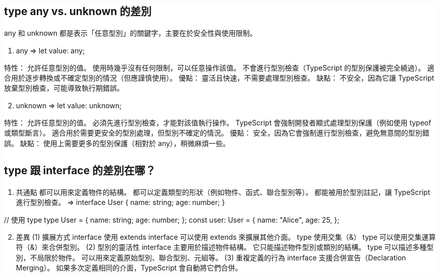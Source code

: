 
## type any vs. unknown 的差別
any 和 unknown 都是表示「任意型別」的關鍵字，主要在於安全性與使用限制。
1. any
=> let value: any;

特性：
允許任意型別的值。
使用時幾乎沒有任何限制，可以任意操作該值。
不會進行型別檢查（TypeScript 的型別保護被完全繞過）。
適合用於逐步轉換或不確定型別的情況（但應謹慎使用）。
優點：
    靈活且快速，不需要處理型別檢查。
缺點：
    不安全，因為它讓 TypeScript 放棄型別檢查，可能導致執行期錯誤。

2. unknown
=> let value: unknown;

特性：
允許任意型別的值。
必須先進行型別檢查，才能對該值執行操作。
TypeScript 會強制開發者顯式處理型別保護（例如使用 typeof 或類型斷言）。
適合用於需要更安全的型別處理，但型別不確定的情況。
優點：
    安全，因為它會強制進行型別檢查，避免無意間的型別錯誤。
缺點：
    使用上需要更多的型別保護（相對於 any），稍微麻煩一些。

## type 跟 interface 的差別在哪？
1. 共通點
都可以用來定義物件的結構。
都可以定義類型的形狀（例如物件、函式、聯合型別等）。
都能被用於型別註記，讓 TypeScript 進行型別檢查。
=> 
interface User {
  name: string;
  age: number;
}

// 使用 type
type User = {
  name: string;
  age: number;
};
const user: User = {
  name: "Alice",
  age: 25,
};

2. 差異
(1) 擴展方式
interface 使用 extends
interface 可以使用 extends 來擴展其他介面。
type 使用交集（&）
type 可以使用交集運算符（&）來合併型別。
(2) 型別的靈活性
interface 主要用於描述物件結構。
它只能描述物件型別或類別的結構。
type 可以描述多種型別，不局限於物件。
可以用來定義原始型別、聯合型別、元組等。
(3) 重複定義的行為
interface 支援合併宣告（Declaration Merging）。
如果多次定義相同的介面，TypeScript 會自動將它們合併。